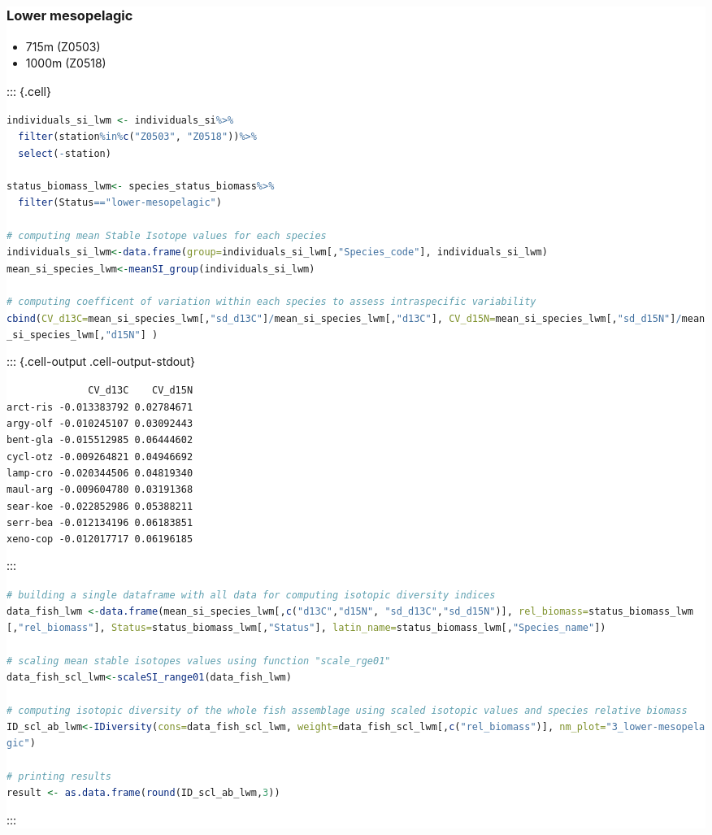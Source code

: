 ### Lower mesopelagic
- 715m (Z0503)
- 1000m (Z0518)


::: {.cell}

```{.r .cell-code  code-fold="true"}
individuals_si_lwm <- individuals_si%>%
  filter(station%in%c("Z0503", "Z0518"))%>%
  select(-station)

status_biomass_lwm<- species_status_biomass%>%
  filter(Status=="lower-mesopelagic")

# computing mean Stable Isotope values for each species
individuals_si_lwm<-data.frame(group=individuals_si_lwm[,"Species_code"], individuals_si_lwm)
mean_si_species_lwm<-meanSI_group(individuals_si_lwm)

# computing coefficent of variation within each species to assess intraspecific variability
cbind(CV_d13C=mean_si_species_lwm[,"sd_d13C"]/mean_si_species_lwm[,"d13C"], CV_d15N=mean_si_species_lwm[,"sd_d15N"]/mean_si_species_lwm[,"d15N"] )
```

::: {.cell-output .cell-output-stdout}
```
              CV_d13C    CV_d15N
arct-ris -0.013383792 0.02784671
argy-olf -0.010245107 0.03092443
bent-gla -0.015512985 0.06444602
cycl-otz -0.009264821 0.04946692
lamp-cro -0.020344506 0.04819340
maul-arg -0.009604780 0.03191368
sear-koe -0.022852986 0.05388211
serr-bea -0.012134196 0.06183851
xeno-cop -0.012017717 0.06196185
```
:::

```{.r .cell-code  code-fold="true"}
# building a single dataframe with all data for computing isotopic diversity indices
data_fish_lwm <-data.frame(mean_si_species_lwm[,c("d13C","d15N", "sd_d13C","sd_d15N")], rel_biomass=status_biomass_lwm[,"rel_biomass"], Status=status_biomass_lwm[,"Status"], latin_name=status_biomass_lwm[,"Species_name"])

# scaling mean stable isotopes values using function "scale_rge01"
data_fish_scl_lwm<-scaleSI_range01(data_fish_lwm)

# computing isotopic diversity of the whole fish assemblage using scaled isotopic values and species relative biomass
ID_scl_ab_lwm<-IDiversity(cons=data_fish_scl_lwm, weight=data_fish_scl_lwm[,c("rel_biomass")], nm_plot="3_lower-mesopelagic")

# printing results
result <- as.data.frame(round(ID_scl_ab_lwm,3)) 
```
:::
